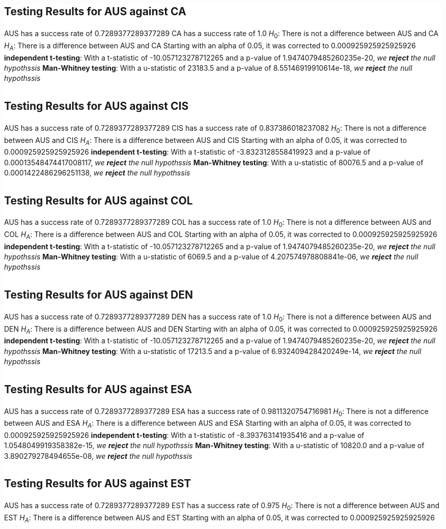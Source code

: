 ## Testing Results for AUS against CA 
AUS has a success rate of 0.7289377289377289
CA has a success rate of 1.0
$H_{0}$: There is not a difference between AUS and CA
$H_{A}$: There is a difference between AUS and CA
Starting with an alpha of 0.05, it was corrected to 0.000925925925925926
__independent t-testing__: With a t-statistic of -10.057123278712265 and a p-value of 1.9474079485260235e-20, _we **reject** the null hypothssis_
__Man-Whitney testing__: With a u-statistic of 23183.5 and a p-value of 8.55146919910614e-18, _we **reject** the null hypothssis_
## Testing Results for AUS against CIS 
AUS has a success rate of 0.7289377289377289
CIS has a success rate of 0.837386018237082
$H_{0}$: There is not a difference between AUS and CIS
$H_{A}$: There is a difference between AUS and CIS
Starting with an alpha of 0.05, it was corrected to 0.000925925925925926
__independent t-testing__: With a t-statistic of -3.8323128558419923 and a p-value of 0.00013548474417008117, _we **reject** the null hypothssis_
__Man-Whitney testing__: With a u-statistic of 80076.5 and a p-value of 0.0001422486296251138, _we **reject** the null hypothssis_
## Testing Results for AUS against COL 
AUS has a success rate of 0.7289377289377289
COL has a success rate of 1.0
$H_{0}$: There is not a difference between AUS and COL
$H_{A}$: There is a difference between AUS and COL
Starting with an alpha of 0.05, it was corrected to 0.000925925925925926
__independent t-testing__: With a t-statistic of -10.057123278712265 and a p-value of 1.9474079485260235e-20, _we **reject** the null hypothssis_
__Man-Whitney testing__: With a u-statistic of 6069.5 and a p-value of 4.207574978808841e-06, _we **reject** the null hypothssis_
## Testing Results for AUS against DEN 
AUS has a success rate of 0.7289377289377289
DEN has a success rate of 1.0
$H_{0}$: There is not a difference between AUS and DEN
$H_{A}$: There is a difference between AUS and DEN
Starting with an alpha of 0.05, it was corrected to 0.000925925925925926
__independent t-testing__: With a t-statistic of -10.057123278712265 and a p-value of 1.9474079485260235e-20, _we **reject** the null hypothssis_
__Man-Whitney testing__: With a u-statistic of 17213.5 and a p-value of 6.932409428420249e-14, _we **reject** the null hypothssis_
## Testing Results for AUS against ESA 
AUS has a success rate of 0.7289377289377289
ESA has a success rate of 0.9811320754716981
$H_{0}$: There is not a difference between AUS and ESA
$H_{A}$: There is a difference between AUS and ESA
Starting with an alpha of 0.05, it was corrected to 0.000925925925925926
__independent t-testing__: With a t-statistic of -8.393763141935416 and a p-value of 1.0548049919358382e-15, _we **reject** the null hypothssis_
__Man-Whitney testing__: With a u-statistic of 10820.0 and a p-value of 3.890279278494655e-08, _we **reject** the null hypothssis_
## Testing Results for AUS against EST 
AUS has a success rate of 0.7289377289377289
EST has a success rate of 0.975
$H_{0}$: There is not a difference between AUS and EST
$H_{A}$: There is a difference between AUS and EST
Starting with an alpha of 0.05, it was corrected to 0.000925925925925926